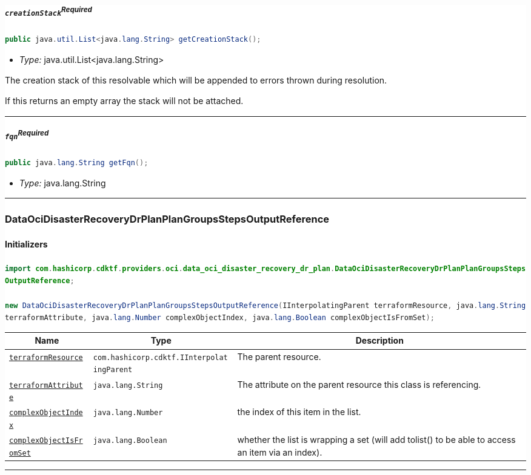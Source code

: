 
##### `creationStack`<sup>Required</sup> <a name="creationStack" id="rhizo-co-terraform-provider-oci.dataOciDisasterRecoveryDrPlan.DataOciDisasterRecoveryDrPlanPlanGroupsStepsList.property.creationStack"></a>

```java
public java.util.List<java.lang.String> getCreationStack();
```

- *Type:* java.util.List<java.lang.String>

The creation stack of this resolvable which will be appended to errors thrown during resolution.

If this returns an empty array the stack will not be attached.

---

##### `fqn`<sup>Required</sup> <a name="fqn" id="rhizo-co-terraform-provider-oci.dataOciDisasterRecoveryDrPlan.DataOciDisasterRecoveryDrPlanPlanGroupsStepsList.property.fqn"></a>

```java
public java.lang.String getFqn();
```

- *Type:* java.lang.String

---


### DataOciDisasterRecoveryDrPlanPlanGroupsStepsOutputReference <a name="DataOciDisasterRecoveryDrPlanPlanGroupsStepsOutputReference" id="rhizo-co-terraform-provider-oci.dataOciDisasterRecoveryDrPlan.DataOciDisasterRecoveryDrPlanPlanGroupsStepsOutputReference"></a>

#### Initializers <a name="Initializers" id="rhizo-co-terraform-provider-oci.dataOciDisasterRecoveryDrPlan.DataOciDisasterRecoveryDrPlanPlanGroupsStepsOutputReference.Initializer"></a>

```java
import com.hashicorp.cdktf.providers.oci.data_oci_disaster_recovery_dr_plan.DataOciDisasterRecoveryDrPlanPlanGroupsStepsOutputReference;

new DataOciDisasterRecoveryDrPlanPlanGroupsStepsOutputReference(IInterpolatingParent terraformResource, java.lang.String terraformAttribute, java.lang.Number complexObjectIndex, java.lang.Boolean complexObjectIsFromSet);
```

| **Name** | **Type** | **Description** |
| --- | --- | --- |
| <code><a href="#rhizo-co-terraform-provider-oci.dataOciDisasterRecoveryDrPlan.DataOciDisasterRecoveryDrPlanPlanGroupsStepsOutputReference.Initializer.parameter.terraformResource">terraformResource</a></code> | <code>com.hashicorp.cdktf.IInterpolatingParent</code> | The parent resource. |
| <code><a href="#rhizo-co-terraform-provider-oci.dataOciDisasterRecoveryDrPlan.DataOciDisasterRecoveryDrPlanPlanGroupsStepsOutputReference.Initializer.parameter.terraformAttribute">terraformAttribute</a></code> | <code>java.lang.String</code> | The attribute on the parent resource this class is referencing. |
| <code><a href="#rhizo-co-terraform-provider-oci.dataOciDisasterRecoveryDrPlan.DataOciDisasterRecoveryDrPlanPlanGroupsStepsOutputReference.Initializer.parameter.complexObjectIndex">complexObjectIndex</a></code> | <code>java.lang.Number</code> | the index of this item in the list. |
| <code><a href="#rhizo-co-terraform-provider-oci.dataOciDisasterRecoveryDrPlan.DataOciDisasterRecoveryDrPlanPlanGroupsStepsOutputReference.Initializer.parameter.complexObjectIsFromSet">complexObjectIsFromSet</a></code> | <code>java.lang.Boolean</code> | whether the list is wrapping a set (will add tolist() to be able to access an item via an index). |

---